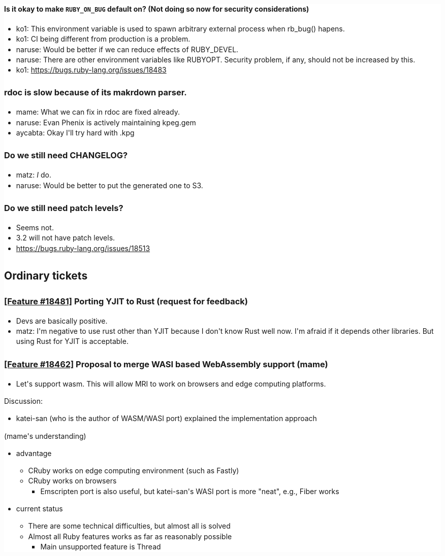 #### Is it okay to make `RUBY_ON_BUG` default on? (Not doing so now for security considerations)

* ko1: This environment variable is used to spawn arbitrary external process when rb_bug() hapens.
* ko1: CI being different from production is a problem.
* naruse: Would be better if we can reduce effects of RUBY_DEVEL.
* naruse: There are other environment variables like RUBYOPT.  Security problem, if any, should not be increased by this.
* ko1: https://bugs.ruby-lang.org/issues/18483

### rdoc is slow because of its makrdown parser.

* mame: What we can fix in rdoc are fixed already.
* naruse: Evan Phenix is actively maintaining kpeg.gem
* aycabta: Okay I'll try hard with .kpg

### Do we still need CHANGELOG?

* matz: _I_ do.
* naruse: Would be better to put the generated one to S3.

### Do we still need patch levels?

* Seems not.
* 3.2 will not have patch levels.
* https://bugs.ruby-lang.org/issues/18513

## Ordinary tickets

### [[Feature #18481]](https://bugs.ruby-lang.org/issues/18481) Porting YJIT to Rust (request for feedback)

* Devs are basically positive.
* matz: I'm negative to use rust other than YJIT because I don't know Rust well now. I'm afraid if it depends other libraries. But using Rust for YJIT is acceptable.

### [[Feature #18462]](https://bugs.ruby-lang.org/issues/18462) Proposal to merge WASI based WebAssembly support (mame)

* Let's support wasm. This will allow MRI to work on browsers and edge computing platforms.

Discussion:

* katei-san (who is the author of WASM/WASI port) explained the implementation approach

(mame's understanding)

* advantage
  * CRuby works on edge computing environment (such as Fastly)
  * CRuby works on browsers
    * Emscripten port is also useful, but katei-san's WASI port is more "neat", e.g., Fiber works

* current status
  * There are some technical difficulties, but almost all is solved
  * Almost all Ruby features works as far as reasonably possible
    * Main unsupported feature is Thread
